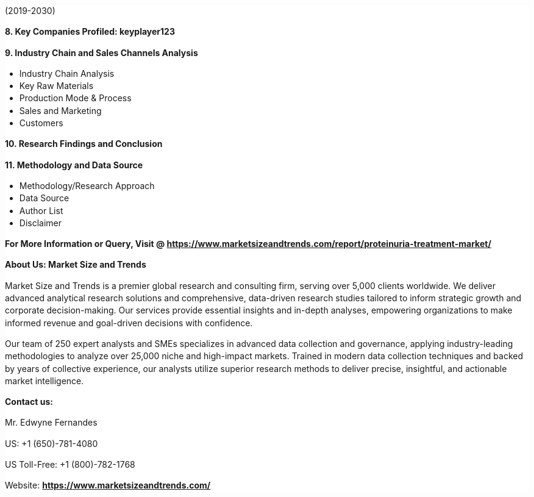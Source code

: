 (2019-2030)</li></ul><p><strong>8. Key Companies Profiled: keyplayer123</strong></p><p><strong>9. Industry Chain and Sales Channels Analysis</strong></p><ul><li>Industry Chain Analysis</li><li>Key Raw Materials</li><li>Production Mode &amp; Process</li><li>Sales and Marketing</li><li>Customers</li></ul><p><strong>10. Research Findings and Conclusion</strong></p><p><strong>11. Methodology and Data Source</strong></p><ul><li>Methodology/Research Approach</li><li>Data Source</li><li>Author List</li><li>Disclaimer</li></ul></p><p><strong>For More Information or Query, Visit @ <a href="https://www.marketsizeandtrends.com/report/proteinuria-treatment-market/">https://www.marketsizeandtrends.com/report/proteinuria-treatment-market/</a></strong></p><p><strong>About Us: Market Size and Trends</strong></p><p>Market Size and Trends is a premier global research and consulting firm, serving over 5,000 clients worldwide. We deliver advanced analytical research solutions and comprehensive, data-driven research studies tailored to inform strategic growth and corporate decision-making. Our services provide essential insights and in-depth analyses, empowering organizations to make informed revenue and goal-driven decisions with confidence.</p><p>Our team of 250 expert analysts and SMEs specializes in advanced data collection and governance, applying industry-leading methodologies to analyze over 25,000 niche and high-impact markets. Trained in modern data collection techniques and backed by years of collective experience, our analysts utilize superior research methods to deliver precise, insightful, and actionable market intelligence.</p><p><strong>Contact us:</strong></p><p>Mr. Edwyne Fernandes</p><p>US: +1 (650)-781-4080</p><p>US Toll-Free: +1 (800)-782-1768</p><p>Website: <strong><a href="https://www.marketsizeandtrends.com/">https://www.marketsizeandtrends.com/</a></strong></p>

